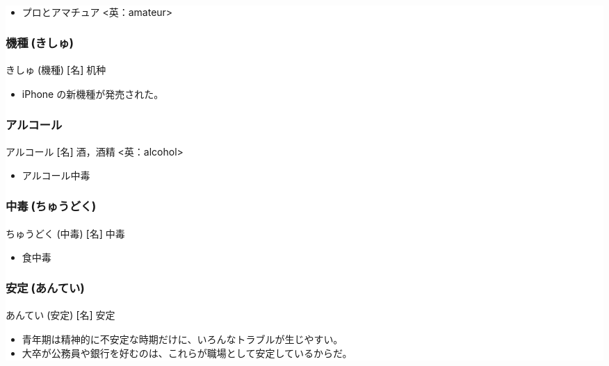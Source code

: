 * プロとアマチュア <英：amateur>

### 機種 (きしゅ)
きしゅ (機種) [名] 机种

* iPhone の新機種が発売された。

### アルコール
アルコール [名] 酒，酒精 <英：alcohol>

* アルコール中毒

### 中毒 (ちゅうどく)
ちゅうどく (中毒) [名] 中毒

* 食中毒

### 安定 (あんてい)
あんてい (安定) [名] 安定

* 青年期は精神的に不安定な時期だけに、いろんなトラブルが生じやすい。
* 大卒が公務員や銀行を好むのは、これらが職場として安定しているからだ。
